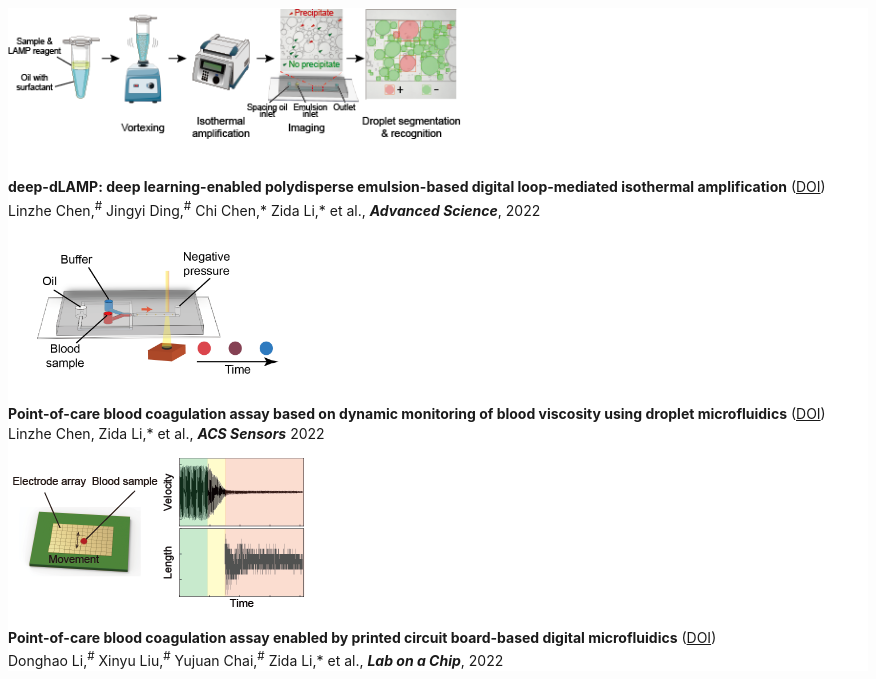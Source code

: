 <div id="sel-pub-item">
		<img src="assets/images/2022_AS_Chen.png" alt style="height:150px; width:auto;" class="center">
		<p><b>deep-dLAMP: deep learning-enabled polydisperse emulsion-based digital loop-mediated isothermal amplification</b> (<a href="https://doi.org/10.1002/advs.202105450">DOI</a>)<br>
		Linzhe Chen,<sup>#</sup> Jingyi Ding,<sup>#</sup> Chi Chen,* Zida Li,* et al., <b><i>Advanced Science</i></b>, 2022<br></p>
    </div>

<div id="sel-pub-item">
		<img src="assets/images/2022_ACSSensors_Chen.png" alt style="height:150px; width:auto;" class="center">
		<p><b>Point-of-care blood coagulation assay based on dynamic monitoring of blood viscosity using droplet microfluidics</b> (<a href="https://doi.org/10.1021/acssensors.1c02360">DOI</a>)<br>
		Linzhe Chen, Zida Li,* et al., <b><i>ACS Sensors</i></b> 2022<br></p>
    </div>

<div id="sel-pub-item">
		<img src="assets/images/2022_LabChip_Li.png" alt style="height:150px; width:auto;" class="center">
		<p><b>Point-of-care blood coagulation assay enabled by printed circuit board-based digital microfluidics</b> (<a href="https://doi.org/10.1039/D1LC00981H">DOI</a>)<br>
		Donghao Li,<sup>#</sup> Xinyu Liu,<sup>#</sup> Yujuan Chai,<sup>#</sup> Zida Li,* et al., <b><i>Lab on a Chip</i></b>, 2022<br></p>
    </div>
